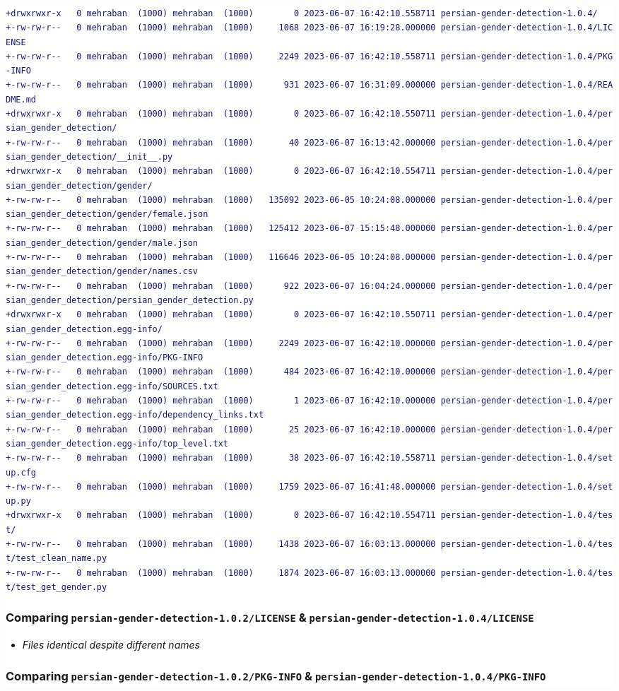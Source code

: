 ```diff
+drwxrwxr-x   0 mehraban  (1000) mehraban  (1000)        0 2023-06-07 16:42:10.558711 persian-gender-detection-1.0.4/
+-rw-rw-r--   0 mehraban  (1000) mehraban  (1000)     1068 2023-06-07 16:19:28.000000 persian-gender-detection-1.0.4/LICENSE
+-rw-rw-r--   0 mehraban  (1000) mehraban  (1000)     2249 2023-06-07 16:42:10.558711 persian-gender-detection-1.0.4/PKG-INFO
+-rw-rw-r--   0 mehraban  (1000) mehraban  (1000)      931 2023-06-07 16:31:09.000000 persian-gender-detection-1.0.4/README.md
+drwxrwxr-x   0 mehraban  (1000) mehraban  (1000)        0 2023-06-07 16:42:10.550711 persian-gender-detection-1.0.4/persian_gender_detection/
+-rw-rw-r--   0 mehraban  (1000) mehraban  (1000)       40 2023-06-07 16:13:42.000000 persian-gender-detection-1.0.4/persian_gender_detection/__init__.py
+drwxrwxr-x   0 mehraban  (1000) mehraban  (1000)        0 2023-06-07 16:42:10.554711 persian-gender-detection-1.0.4/persian_gender_detection/gender/
+-rw-rw-r--   0 mehraban  (1000) mehraban  (1000)   135092 2023-06-05 10:24:08.000000 persian-gender-detection-1.0.4/persian_gender_detection/gender/female.json
+-rw-rw-r--   0 mehraban  (1000) mehraban  (1000)   125412 2023-06-07 15:15:48.000000 persian-gender-detection-1.0.4/persian_gender_detection/gender/male.json
+-rw-rw-r--   0 mehraban  (1000) mehraban  (1000)   116646 2023-06-05 10:24:08.000000 persian-gender-detection-1.0.4/persian_gender_detection/gender/names.csv
+-rw-rw-r--   0 mehraban  (1000) mehraban  (1000)      922 2023-06-07 16:04:24.000000 persian-gender-detection-1.0.4/persian_gender_detection/persian_gender_detection.py
+drwxrwxr-x   0 mehraban  (1000) mehraban  (1000)        0 2023-06-07 16:42:10.550711 persian-gender-detection-1.0.4/persian_gender_detection.egg-info/
+-rw-rw-r--   0 mehraban  (1000) mehraban  (1000)     2249 2023-06-07 16:42:10.000000 persian-gender-detection-1.0.4/persian_gender_detection.egg-info/PKG-INFO
+-rw-rw-r--   0 mehraban  (1000) mehraban  (1000)      484 2023-06-07 16:42:10.000000 persian-gender-detection-1.0.4/persian_gender_detection.egg-info/SOURCES.txt
+-rw-rw-r--   0 mehraban  (1000) mehraban  (1000)        1 2023-06-07 16:42:10.000000 persian-gender-detection-1.0.4/persian_gender_detection.egg-info/dependency_links.txt
+-rw-rw-r--   0 mehraban  (1000) mehraban  (1000)       25 2023-06-07 16:42:10.000000 persian-gender-detection-1.0.4/persian_gender_detection.egg-info/top_level.txt
+-rw-rw-r--   0 mehraban  (1000) mehraban  (1000)       38 2023-06-07 16:42:10.558711 persian-gender-detection-1.0.4/setup.cfg
+-rw-rw-r--   0 mehraban  (1000) mehraban  (1000)     1759 2023-06-07 16:41:48.000000 persian-gender-detection-1.0.4/setup.py
+drwxrwxr-x   0 mehraban  (1000) mehraban  (1000)        0 2023-06-07 16:42:10.554711 persian-gender-detection-1.0.4/test/
+-rw-rw-r--   0 mehraban  (1000) mehraban  (1000)     1438 2023-06-07 16:03:13.000000 persian-gender-detection-1.0.4/test/test_clean_name.py
+-rw-rw-r--   0 mehraban  (1000) mehraban  (1000)     1874 2023-06-07 16:03:13.000000 persian-gender-detection-1.0.4/test/test_get_gender.py
```

### Comparing `persian-gender-detection-1.0.2/LICENSE` & `persian-gender-detection-1.0.4/LICENSE`

 * *Files identical despite different names*

### Comparing `persian-gender-detection-1.0.2/PKG-INFO` & `persian-gender-detection-1.0.4/PKG-INFO`
